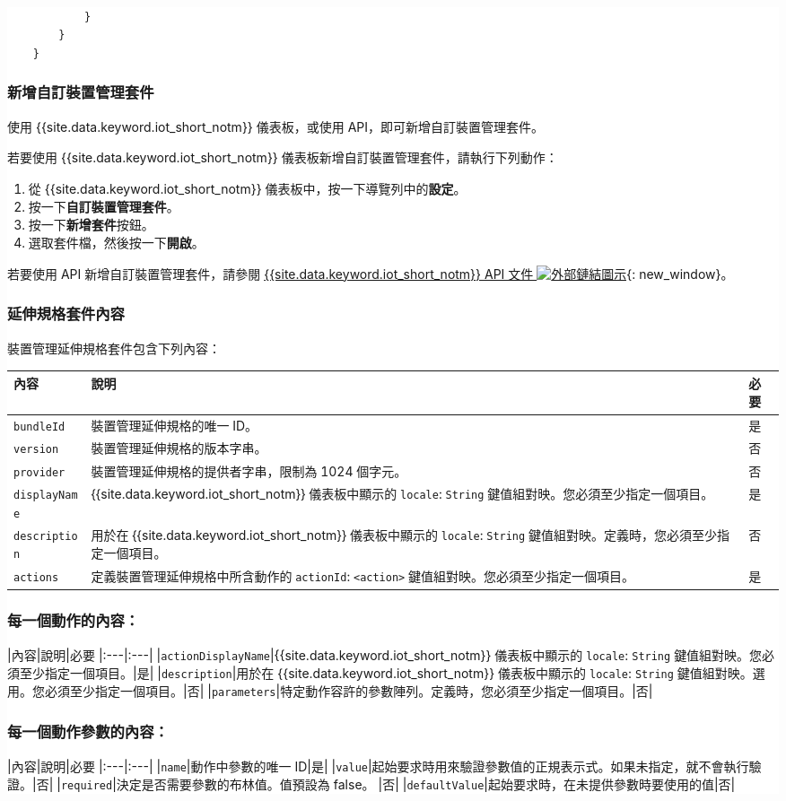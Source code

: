 ```
			}
		}
	}

```

### 新增自訂裝置管理套件

使用 {{site.data.keyword.iot_short_notm}} 儀表板，或使用 API，即可新增自訂裝置管理套件。

若要使用 {{site.data.keyword.iot_short_notm}} 儀表板新增自訂裝置管理套件，請執行下列動作：

1. 從 {{site.data.keyword.iot_short_notm}} 儀表板中，按一下導覽列中的**設定**。
2. 按一下**自訂裝置管理套件**。
3. 按一下**新增套件**按鈕。
4. 選取套件檔，然後按一下**開啟**。

若要使用 API 新增自訂裝置管理套件，請參閱 [{{site.data.keyword.iot_short_notm}} API 文件 ![外部鏈結圖示](../../../../icons/launch-glyph.svg "外部鏈結圖示")](https://docs.internetofthings.ibmcloud.com/swagger/v0002.html){: new_window}。

### 延伸規格套件內容

裝置管理延伸規格套件包含下列內容：

|內容|說明|必要
|:---|:---|:---|
|`bundleId`|裝置管理延伸規格的唯一 ID。|是|
|`version`|裝置管理延伸規格的版本字串。|否|
|`provider`|裝置管理延伸規格的提供者字串，限制為 1024 個字元。|否|
|`displayName`|{{site.data.keyword.iot_short_notm}} 儀表板中顯示的 `locale`: `String` 鍵值組對映。您必須至少指定一個項目。|是|
|`description`|用於在 {{site.data.keyword.iot_short_notm}} 儀表板中顯示的 `locale`: `String` 鍵值組對映。定義時，您必須至少指定一個項目。|否|
|`actions`| 定義裝置管理延伸規格中所含動作的 `actionId`: `<action>` 鍵值組對映。您必須至少指定一個項目。|是|

### 每一個動作的內容：

|內容|說明|必要
|:---|:---|
|`actionDisplayName`|{{site.data.keyword.iot_short_notm}} 儀表板中顯示的 `locale`: `String` 鍵值組對映。您必須至少指定一個項目。|是|
|`description`|用於在 {{site.data.keyword.iot_short_notm}} 儀表板中顯示的 `locale`: `String` 鍵值組對映。選用。您必須至少指定一個項目。|否|
|`parameters`|特定動作容許的參數陣列。定義時，您必須至少指定一個項目。|否|

### 每一個動作參數的內容：

|內容|說明|必要
|:---|:---|
|`name`|動作中參數的唯一 ID|是|
|`value`|起始要求時用來驗證參數值的正規表示式。如果未指定，就不會執行驗證。|否|
|`required`|決定是否需要參數的布林值。值預設為 false。 |否|
|`defaultValue`|起始要求時，在未提供參數時要使用的值|否|

